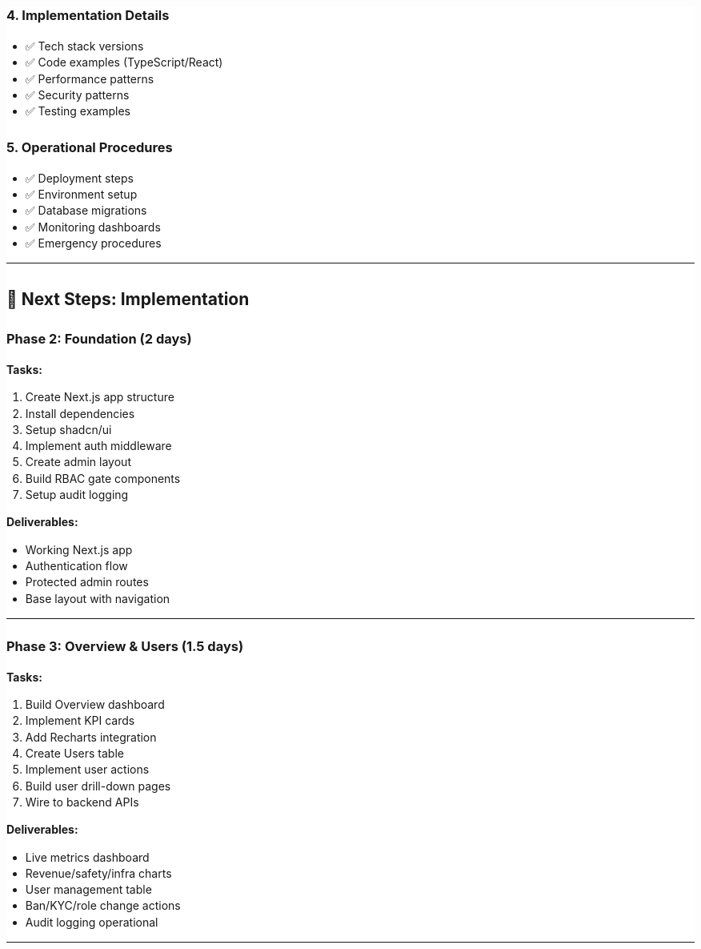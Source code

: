 ### 4. Implementation Details
- ✅ Tech stack versions
- ✅ Code examples (TypeScript/React)
- ✅ Performance patterns
- ✅ Security patterns
- ✅ Testing examples

### 5. Operational Procedures
- ✅ Deployment steps
- ✅ Environment setup
- ✅ Database migrations
- ✅ Monitoring dashboards
- ✅ Emergency procedures

---

## 🚀 Next Steps: Implementation

### Phase 2: Foundation (2 days)
**Tasks:**
1. Create Next.js app structure
2. Install dependencies
3. Setup shadcn/ui
4. Implement auth middleware
5. Create admin layout
6. Build RBAC gate components
7. Setup audit logging

**Deliverables:**
- Working Next.js app
- Authentication flow
- Protected admin routes
- Base layout with navigation

---

### Phase 3: Overview & Users (1.5 days)
**Tasks:**
1. Build Overview dashboard
2. Implement KPI cards
3. Add Recharts integration
4. Create Users table
5. Implement user actions
6. Build user drill-down pages
7. Wire to backend APIs

**Deliverables:**
- Live metrics dashboard
- Revenue/safety/infra charts
- User management table
- Ban/KYC/role change actions
- Audit logging operational

---